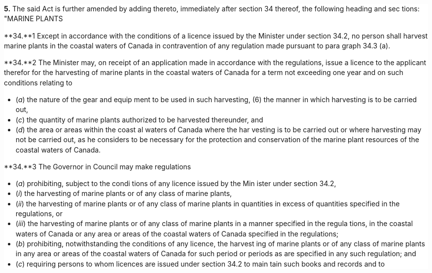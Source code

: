 **5.** The said Act is further amended by
adding thereto, immediately after section
34 thereof, the following heading and sec
tions:
"MARINE PLANTS

**34.**1 Except in accordance with the
conditions of a licence issued by the
Minister under section 34.2, no person
shall harvest marine plants in the coastal
waters of Canada in contravention of
any regulation made pursuant to para
graph 34.3 (a).

**34.**2 The Minister may, on receipt of
an application made in accordance with
the regulations, issue a licence to the
applicant therefor for the harvesting of
marine plants in the coastal waters of
Canada for a term not exceeding one
year and on such conditions relating to
  * (_a_) the nature of the gear and equip
ment to be used in such harvesting,
(6) the manner in which harvesting
is to be carried out,
  * (_c_) the quantity of marine plants
authorized to be harvested thereunder,
and
  * (_d_) the area or areas within the coast
al waters of Canada where the har
vesting is to be carried out or where
harvesting may not be carried out,
as he considers to be necessary for the
protection and conservation of the
marine plant resources of the coastal
waters of Canada.

**34.**3 The Governor in Council may
make regulations
  * (_a_) prohibiting, subject to the condi
tions of any licence issued by the Min
ister under section 34.2,
  * (_i_) the harvesting of marine plants
or of any class of marine plants,
  * (_ii_) the harvesting of marine plants
or of any class of marine plants in
quantities in excess of quantities
specified in the regulations, or
  * (_iii_) the harvesting of marine plants
or of any class of marine plants in
a manner specified in the regula
tions,
in the coastal waters of Canada or
any area or areas of the coastal waters
of Canada specified in the regulations;
  * (_b_) prohibiting, notwithstanding the
conditions of any licence, the harvest
ing of marine plants or of any class
of marine plants in any area or areas
of the coastal waters of Canada for
such period or periods as are specified
in any such regulation; and
  * (_c_) requiring persons to whom licences
are issued under section 34.2 to main
tain such books and records and to